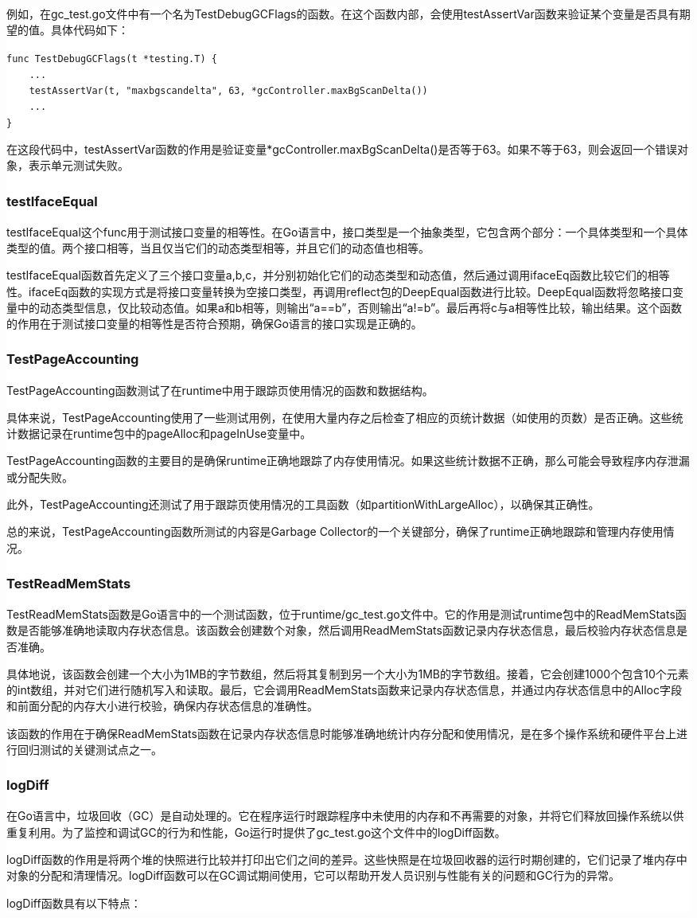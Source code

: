 例如，在gc_test.go文件中有一个名为TestDebugGCFlags的函数。在这个函数内部，会使用testAssertVar函数来验证某个变量是否具有期望的值。具体代码如下：

```
func TestDebugGCFlags(t *testing.T) {
	...
    testAssertVar(t, "maxbgscandelta", 63, *gcController.maxBgScanDelta())
	...
}
```

在这段代码中，testAssertVar函数的作用是验证变量*gcController.maxBgScanDelta()是否等于63。如果不等于63，则会返回一个错误对象，表示单元测试失败。



### testIfaceEqual

testIfaceEqual这个func用于测试接口变量的相等性。在Go语言中，接口类型是一个抽象类型，它包含两个部分：一个具体类型和一个具体类型的值。两个接口相等，当且仅当它们的动态类型相等，并且它们的动态值也相等。

testIfaceEqual函数首先定义了三个接口变量a,b,c，并分别初始化它们的动态类型和动态值，然后通过调用ifaceEq函数比较它们的相等性。ifaceEq函数的实现方式是将接口变量转换为空接口类型，再调用reflect包的DeepEqual函数进行比较。DeepEqual函数将忽略接口变量中的动态类型信息，仅比较动态值。如果a和b相等，则输出“a==b”，否则输出“a!=b”。最后再将c与a相等性比较，输出结果。这个函数的作用在于测试接口变量的相等性是否符合预期，确保Go语言的接口实现是正确的。



### TestPageAccounting

TestPageAccounting函数测试了在runtime中用于跟踪页使用情况的函数和数据结构。

具体来说，TestPageAccounting使用了一些测试用例，在使用大量内存之后检查了相应的页统计数据（如使用的页数）是否正确。这些统计数据记录在runtime包中的pageAlloc和pageInUse变量中。

TestPageAccounting函数的主要目的是确保runtime正确地跟踪了内存使用情况。如果这些统计数据不正确，那么可能会导致程序内存泄漏或分配失败。

此外，TestPageAccounting还测试了用于跟踪页使用情况的工具函数（如partitionWithLargeAlloc），以确保其正确性。

总的来说，TestPageAccounting函数所测试的内容是Garbage Collector的一个关键部分，确保了runtime正确地跟踪和管理内存使用情况。



### TestReadMemStats

TestReadMemStats函数是Go语言中的一个测试函数，位于runtime/gc_test.go文件中。它的作用是测试runtime包中的ReadMemStats函数是否能够准确地读取内存状态信息。该函数会创建数个对象，然后调用ReadMemStats函数记录内存状态信息，最后校验内存状态信息是否准确。

具体地说，该函数会创建一个大小为1MB的字节数组，然后将其复制到另一个大小为1MB的字节数组。接着，它会创建1000个包含10个元素的int数组，并对它们进行随机写入和读取。最后，它会调用ReadMemStats函数来记录内存状态信息，并通过内存状态信息中的Alloc字段和前面分配的内存大小进行校验，确保内存状态信息的准确性。

该函数的作用在于确保ReadMemStats函数在记录内存状态信息时能够准确地统计内存分配和使用情况，是在多个操作系统和硬件平台上进行回归测试的关键测试点之一。



### logDiff

在Go语言中，垃圾回收（GC）是自动处理的。它在程序运行时跟踪程序中未使用的内存和不再需要的对象，并将它们释放回操作系统以供重复利用。为了监控和调试GC的行为和性能，Go运行时提供了gc_test.go这个文件中的logDiff函数。

logDiff函数的作用是将两个堆的快照进行比较并打印出它们之间的差异。这些快照是在垃圾回收器的运行时期创建的，它们记录了堆内存中对象的分配和清理情况。logDiff函数可以在GC调试期间使用，它可以帮助开发人员识别与性能有关的问题和GC行为的异常。

logDiff函数具有以下特点：

